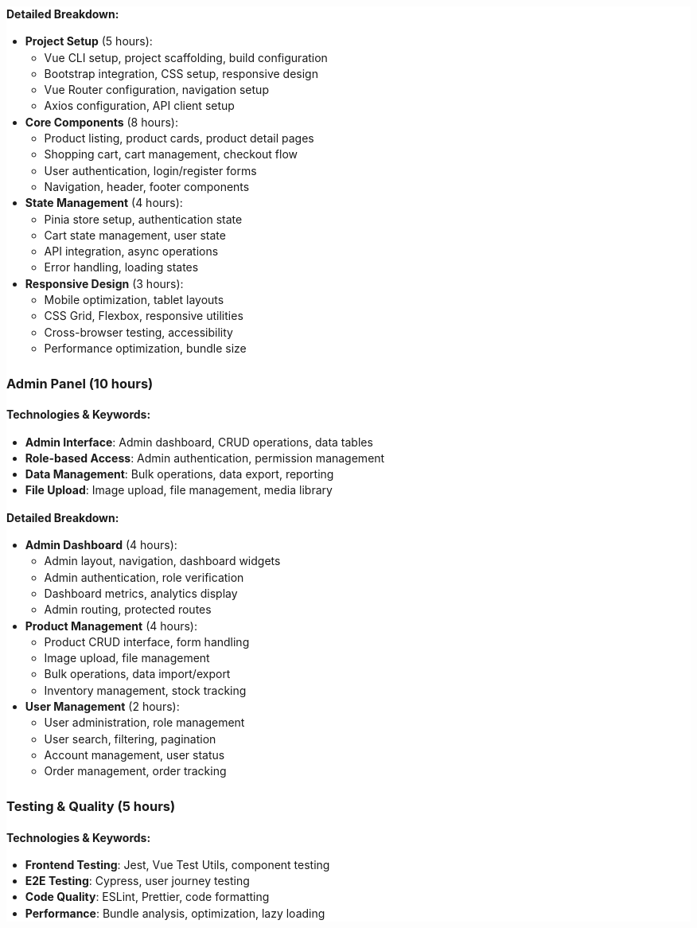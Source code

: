 **Detailed Breakdown:**
- **Project Setup** (5 hours):
  - Vue CLI setup, project scaffolding, build configuration
  - Bootstrap integration, CSS setup, responsive design
  - Vue Router configuration, navigation setup
  - Axios configuration, API client setup
- **Core Components** (8 hours):
  - Product listing, product cards, product detail pages
  - Shopping cart, cart management, checkout flow
  - User authentication, login/register forms
  - Navigation, header, footer components
- **State Management** (4 hours):
  - Pinia store setup, authentication state
  - Cart state management, user state
  - API integration, async operations
  - Error handling, loading states
- **Responsive Design** (3 hours):
  - Mobile optimization, tablet layouts
  - CSS Grid, Flexbox, responsive utilities
  - Cross-browser testing, accessibility
  - Performance optimization, bundle size

### Admin Panel (10 hours)
**Technologies & Keywords:**
- **Admin Interface**: Admin dashboard, CRUD operations, data tables
- **Role-based Access**: Admin authentication, permission management
- **Data Management**: Bulk operations, data export, reporting
- **File Upload**: Image upload, file management, media library

**Detailed Breakdown:**
- **Admin Dashboard** (4 hours):
  - Admin layout, navigation, dashboard widgets
  - Admin authentication, role verification
  - Dashboard metrics, analytics display
  - Admin routing, protected routes
- **Product Management** (4 hours):
  - Product CRUD interface, form handling
  - Image upload, file management
  - Bulk operations, data import/export
  - Inventory management, stock tracking
- **User Management** (2 hours):
  - User administration, role management
  - User search, filtering, pagination
  - Account management, user status
  - Order management, order tracking

### Testing & Quality (5 hours)
**Technologies & Keywords:**
- **Frontend Testing**: Jest, Vue Test Utils, component testing
- **E2E Testing**: Cypress, user journey testing
- **Code Quality**: ESLint, Prettier, code formatting
- **Performance**: Bundle analysis, optimization, lazy loading
